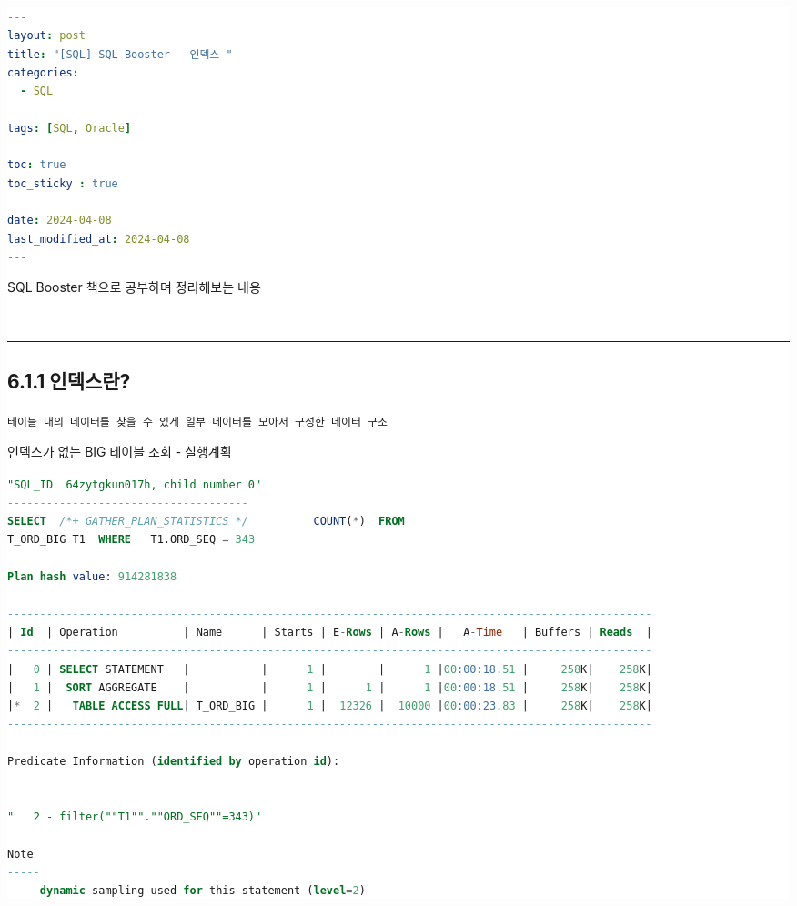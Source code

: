 ```yaml
---
layout: post
title: "[SQL] SQL Booster - 인덱스 "
categories: 
  - SQL

tags: [SQL, Oracle]

toc: true
toc_sticky : true

date: 2024-04-08
last_modified_at: 2024-04-08
---
```

SQL Booster 책으로 공부하며 정리해보는 내용

<br />

---
## 6.1.1 인덱스란?

```sql
테이블 내의 데이터를 찾을 수 있게 일부 데이터를 모아서 구성한 데이터 구조
```

인덱스가 없는 BIG 테이블 조회 - 실행계획

```sql
"SQL_ID  64zytgkun017h, child number 0"
-------------------------------------
SELECT  /*+ GATHER_PLAN_STATISTICS */          COUNT(*)  FROM    
T_ORD_BIG T1  WHERE   T1.ORD_SEQ = 343
 
Plan hash value: 914281838
 
---------------------------------------------------------------------------------------------------
| Id  | Operation          | Name      | Starts | E-Rows | A-Rows |   A-Time   | Buffers | Reads  |
---------------------------------------------------------------------------------------------------
|   0 | SELECT STATEMENT   |           |      1 |        |      1 |00:00:18.51 |     258K|    258K|
|   1 |  SORT AGGREGATE    |           |      1 |      1 |      1 |00:00:18.51 |     258K|    258K|
|*  2 |   TABLE ACCESS FULL| T_ORD_BIG |      1 |  12326 |  10000 |00:00:23.83 |     258K|    258K|
---------------------------------------------------------------------------------------------------
 
Predicate Information (identified by operation id):
---------------------------------------------------
 
"   2 - filter(""T1"".""ORD_SEQ""=343)"
 
Note
-----
   - dynamic sampling used for this statement (level=2)

```
